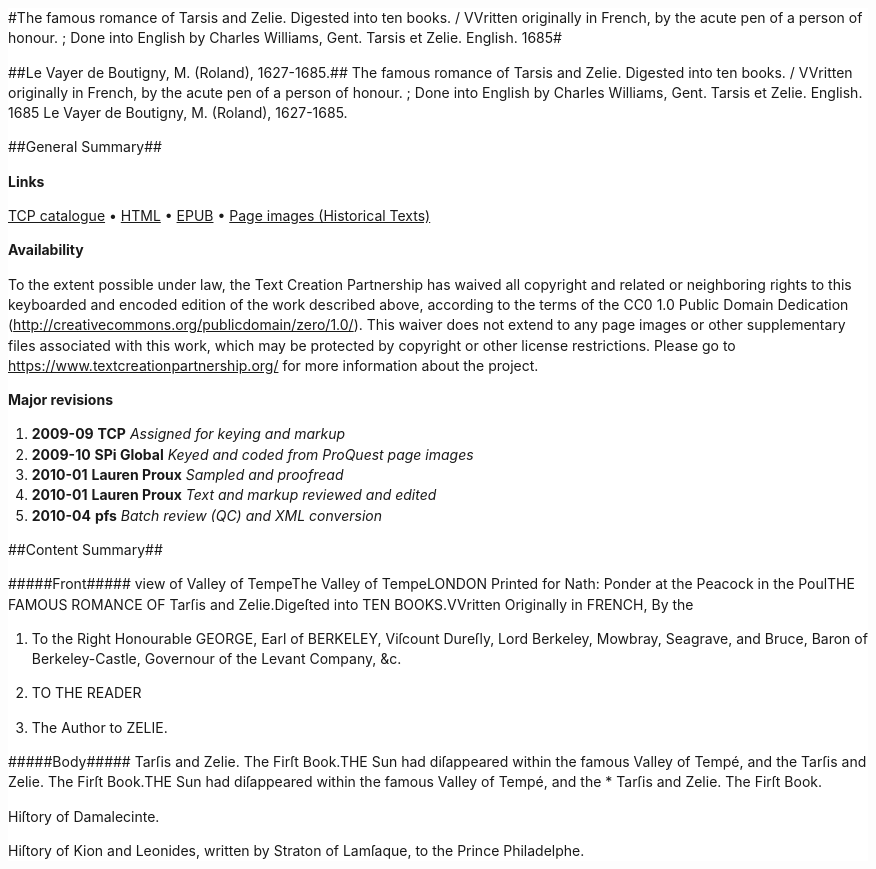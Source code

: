 #The famous romance of Tarsis and Zelie. Digested into ten books. / VVritten originally in French, by the acute pen of a person of honour. ; Done into English by Charles Williams, Gent. Tarsis et Zelie. English. 1685#

##Le Vayer de Boutigny, M. (Roland), 1627-1685.##
The famous romance of Tarsis and Zelie. Digested into ten books. / VVritten originally in French, by the acute pen of a person of honour. ; Done into English by Charles Williams, Gent.
Tarsis et Zelie. English. 1685
Le Vayer de Boutigny, M. (Roland), 1627-1685.

##General Summary##

**Links**

[TCP catalogue](http://www.ota.ox.ac.uk/tcp/)  • 
[HTML](http://tei.it.ox.ac.uk/tcp/Texts-HTML/free/A48/A48269.html)  • 
[EPUB](http://tei.it.ox.ac.uk/tcp/Texts-EPUB/free/A48/A48269.epub) • 
[Page images (Historical Texts)](https://historicaltexts.jisc.ac.uk/eebo-09131087e)

**Availability**

To the extent possible under law, the Text Creation Partnership has waived all copyright and related or neighboring rights to this keyboarded and encoded edition of the work described above, according to the terms of the CC0 1.0 Public Domain Dedication (http://creativecommons.org/publicdomain/zero/1.0/). This waiver does not extend to any page images or other supplementary files associated with this work, which may be protected by copyright or other license restrictions. Please go to https://www.textcreationpartnership.org/ for more information about the project.

**Major revisions**

1. __2009-09__ __TCP__ *Assigned for keying and markup*
1. __2009-10__ __SPi Global__ *Keyed and coded from ProQuest page images*
1. __2010-01__ __Lauren Proux__ *Sampled and proofread*
1. __2010-01__ __Lauren Proux__ *Text and markup reviewed and edited*
1. __2010-04__ __pfs__ *Batch review (QC) and XML conversion*

##Content Summary##

#####Front#####
view of Valley of TempeThe Valley of TempeLONDON Printed for Nath: Ponder at the Peacock in the PoulTHE FAMOUS ROMANCE OF Tarſis and Zelie.Digeſted into TEN BOOKS.VVritten Originally in FRENCH, By the
1. To the Right Honourable GEORGE, Earl of BERKELEY, Viſcount Dureſly, Lord Berkeley, Mowbray, Seagrave, and Bruce, Baron of Berkeley-Castle, Governour of the Levant Company, &c.

1. TO THE READER

1. The Author to ZELIE.

#####Body#####
Tarſis and Zelie. The Firſt Book.THE Sun had diſappeared within the famous Valley of Tempé, and the Tarſis and Zelie. The Firſt Book.THE Sun had diſappeared within the famous Valley of Tempé, and the 
      * Tarſis and Zelie. The Firſt Book.

Hiſtory of Damalecinte.

Hiſtory of Kion and Leonides, written by Straton of Lamſaque, to the Prince Philadelphe.
